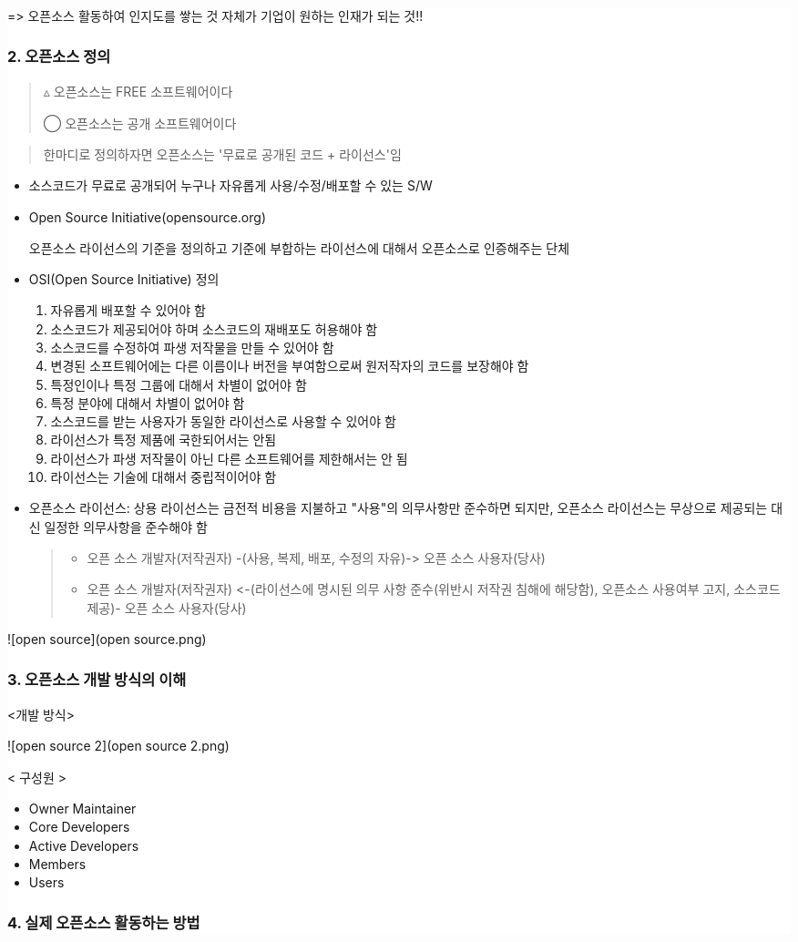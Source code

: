 => 오픈소스 활동하여 인지도를 쌓는 것 자체가 기업이 원하는 인재가 되는 것!!



### 2. 오픈소스 정의

> ▵ 오픈소스는 FREE 소프트웨어이다 
>
> ◯ 오픈소스는 공개 소프트웨어이다

> 한마디로 정의하자면 오픈소스는 '무료로 공개된 코드 + 라이선스'임

- 소스코드가 무료로 공개되어 누구나 자유롭게 사용/수정/배포할 수 있는 S/W

- Open Source Initiative(opensource.org)

    오픈소스 라이선스의 기준을 정의하고 기준에 부합하는 라이선스에 대해서 오픈소스로 인증해주는 단체

- OSI(Open Source Initiative) 정의

    1. 자유롭게 배포할 수 있어야 함
    2. 소스코드가 제공되어야 하며 소스코드의 재배포도 허용해야 함
    3. 소스코드를 수정하여 파생 저작물을 만들 수 있어야 함
    4. 변경된 소프트웨어에는 다른 이름이나 버전을 부여함으로써 원저작자의 코드를 보장해야 함
    5. 특정인이나 특정 그룹에 대해서 차별이 없어야 함
    6. 특정 분야에 대해서 차별이 없어야 함
    7. 소스코드를 받는 사용자가 동일한 라이선스로 사용할 수 있어야 함
    8. 라이선스가 특정 제품에 국한되어서는 안됨
    9. 라이선스가 파생 저작물이 아닌 다른 소프트웨어를 제한해서는 안 됨
    10. 라이선스는 기술에 대해서 중립적이어야 함

- 오픈소스 라이선스: 상용 라이선스는 금전적 비용을 지불하고 "사용"의 의무사항만 준수하면 되지만, 오픈소스 라이선스는 무상으로 제공되는 대신 일정한 의무사항을 준수해야 함

    > - 오픈 소스 개발자(저작권자) -(사용, 복제, 배포, 수정의 자유)-> 오픈 소스 사용자(당사)
    >
    > - 오픈 소스 개발자(저작권자) <-(라이선스에 명시된 의무 사항 준수(위반시 저작권 침해에 해당함), 오픈소스 사용여부 고지, 소스코드 제공)- 오픈 소스 사용자(당사)

![open source](open source.png)



### 3. 오픈소스 개발 방식의 이해

<개발 방식>

![open source 2](open source 2.png)


< 구성원 >

- Owner Maintainer
- Core Developers
- Active Developers
- Members
- Users



### 4. 실제 오픈소스 활동하는 방법 
